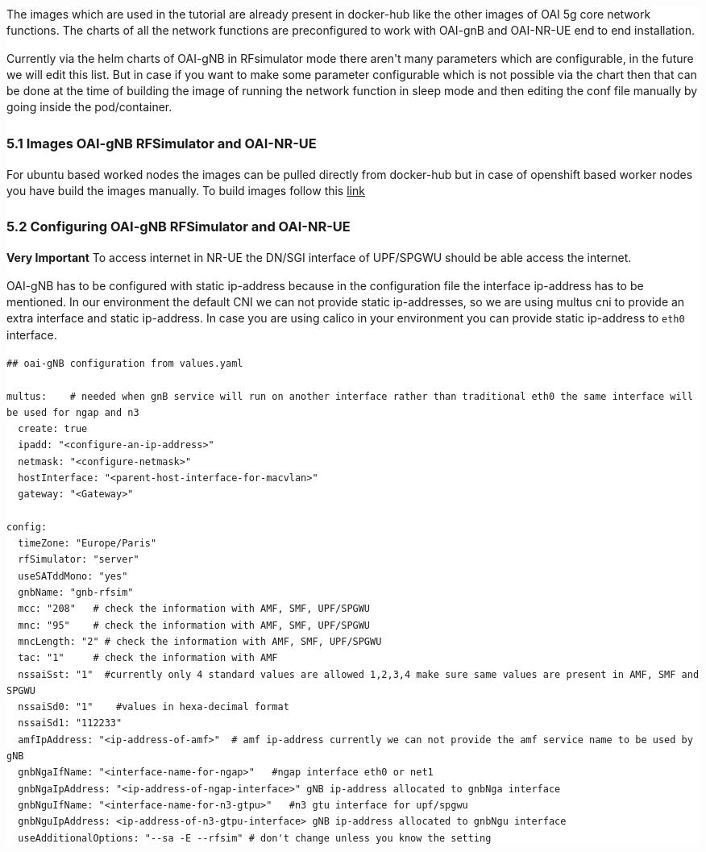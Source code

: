 The images which are used in the tutorial are already present in docker-hub like the other images of OAI 5g core network functions. The charts of all the network functions are preconfigured to work with OAI-gnB and OAI-NR-UE end to end installation. 

Currently via the helm charts of OAI-gNB in RFsimulator mode there aren't many parameters which are configurable, in the future we will edit this list. But in case if you want to make some parameter configurable which is not possible via the chart then that can be done at the time of building the image of running the network function in sleep mode and then editing the conf file manually by going inside the pod/container. 


### 5.1 Images OAI-gNB RFSimulator and OAI-NR-UE

For ubuntu based worked nodes the images can be pulled directly from docker-hub but in case of openshift based worker nodes you have build the images manually. To build images follow this [link](https://gitlab.eurecom.fr/oai/openairinterface5g/-/tree/develop/docker)


### 5.2 Configuring OAI-gNB RFSimulator and OAI-NR-UE

**Very Important** To access internet in NR-UE the DN/SGI interface of UPF/SPGWU should be able access the internet. 

OAI-gNB has to be configured with static ip-address because in the configuration file the interface ip-address has to be mentioned. In our environment  the default CNI we can not provide static ip-addresses, so we are using multus cni to provide an extra interface and static ip-address. In case you are using calico in your environment you can provide static ip-address to `eth0` interface. 

```
## oai-gNB configuration from values.yaml

multus:    # needed when gnB service will run on another interface rather than traditional eth0 the same interface will be used for ngap and n3
  create: true
  ipadd: "<configure-an-ip-address>"
  netmask: "<configure-netmask>"
  hostInterface: "<parent-host-interface-for-macvlan>"
  gateway: "<Gateway>"

config:
  timeZone: "Europe/Paris"
  rfSimulator: "server" 
  useSATddMono: "yes"
  gnbName: "gnb-rfsim"
  mcc: "208"   # check the information with AMF, SMF, UPF/SPGWU
  mnc: "95"    # check the information with AMF, SMF, UPF/SPGWU
  mncLength: "2" # check the information with AMF, SMF, UPF/SPGWU
  tac: "1"     # check the information with AMF
  nssaiSst: "1"  #currently only 4 standard values are allowed 1,2,3,4 make sure same values are present in AMF, SMF and SPGWU
  nssaiSd0: "1"    #values in hexa-decimal format
  nssaiSd1: "112233"  
  amfIpAddress: "<ip-address-of-amf>"  # amf ip-address currently we can not provide the amf service name to be used by gNB
  gnbNgaIfName: "<interface-name-for-ngap>"   #ngap interface eth0 or net1
  gnbNgaIpAddress: "<ip-address-of-ngap-interface>" gNB ip-address allocated to gnbNga interface
  gnbNguIfName: "<interface-name-for-n3-gtpu>"   #n3 gtu interface for upf/spgwu 
  gnbNguIpAddress: <ip-address-of-n3-gtpu-interface> gNB ip-address allocated to gnbNgu interface
  useAdditionalOptions: "--sa -E --rfsim" # don't change unless you know the setting
``` 
